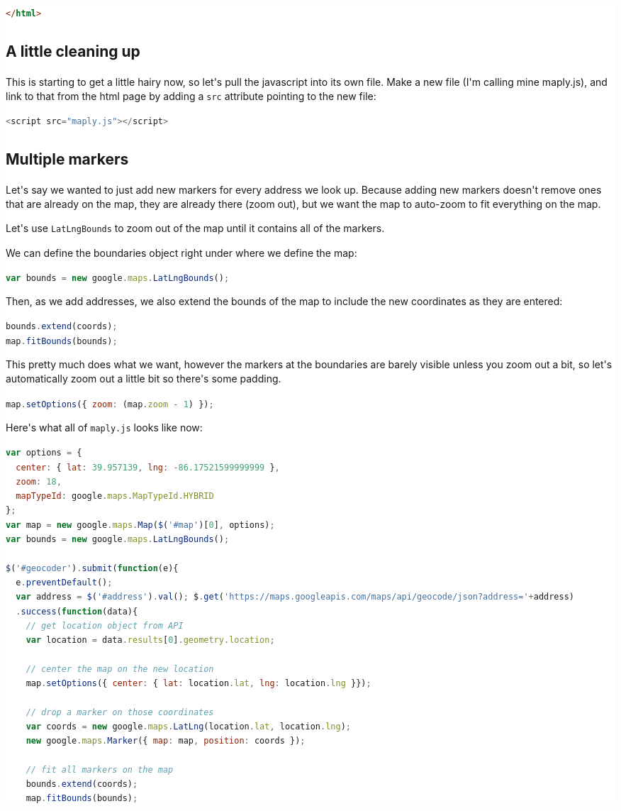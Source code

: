 ```html
</html>
```

## A little cleaning up

This is starting to get a little hairy now, so let's pull the javascript into its own file. Make a new file (I'm calling mine maply.js), and link to that from the html page by adding a `src` attribute pointing to the new file:
```js
<script src="maply.js"></script>
```

## Multiple markers

Let's say we wanted to just add new markers for every address we look up.
Because adding new markers doesn't remove ones that are already on the map, they are already there (zoom out), but we want the map to auto-zoom to fit everything on the map.

Let's use `LatLngBounds` to zoom out of the map until it contains all of the markers.

We can define the boundaries object right under where we define the map:
```js
var bounds = new google.maps.LatLngBounds();
```

Then, as we add addresses, we also extend the bounds of the map to include the new coordinates as they are entered:
```js
bounds.extend(coords);
map.fitBounds(bounds);
```

This pretty much does what we want, however the markers at the boundaries are barely visible unless you zoom out a bit, so let's automatically zoom out a little bit so there's some padding.
```js
map.setOptions({ zoom: (map.zoom - 1) });
```

Here's what all of `maply.js` looks like now:
```js
var options = {
  center: { lat: 39.957139, lng: -86.17521599999999 },
  zoom: 18,
  mapTypeId: google.maps.MapTypeId.HYBRID
};
var map = new google.maps.Map($('#map')[0], options);
var bounds = new google.maps.LatLngBounds();

$('#geocoder').submit(function(e){
  e.preventDefault();
  var address = $('#address').val(); $.get('https://maps.googleapis.com/maps/api/geocode/json?address='+address)
  .success(function(data){
    // get location object from API
    var location = data.results[0].geometry.location;

    // center the map on the new location
    map.setOptions({ center: { lat: location.lat, lng: location.lng }});

    // drop a marker on those coordinates
    var coords = new google.maps.LatLng(location.lat, location.lng);
    new google.maps.Marker({ map: map, position: coords });

    // fit all markers on the map
    bounds.extend(coords);
    map.fitBounds(bounds);

```
